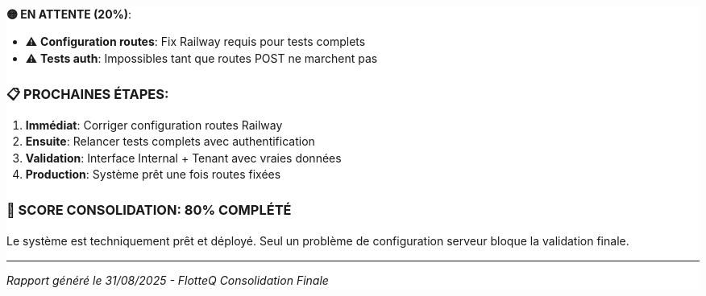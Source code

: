 **🟡 EN ATTENTE (20%)**:
- ⚠️ **Configuration routes**: Fix Railway requis pour tests complets
- ⚠️ **Tests auth**: Impossibles tant que routes POST ne marchent pas

### 📋 PROCHAINES ÉTAPES:
1. **Immédiat**: Corriger configuration routes Railway  
2. **Ensuite**: Relancer tests complets avec authentification
3. **Validation**: Interface Internal + Tenant avec vraies données
4. **Production**: Système prêt une fois routes fixées

### 💯 SCORE CONSOLIDATION: **80% COMPLÉTÉ**
Le système est techniquement prêt et déployé. Seul un problème de configuration serveur bloque la validation finale.

---

*Rapport généré le 31/08/2025 - FlotteQ Consolidation Finale*